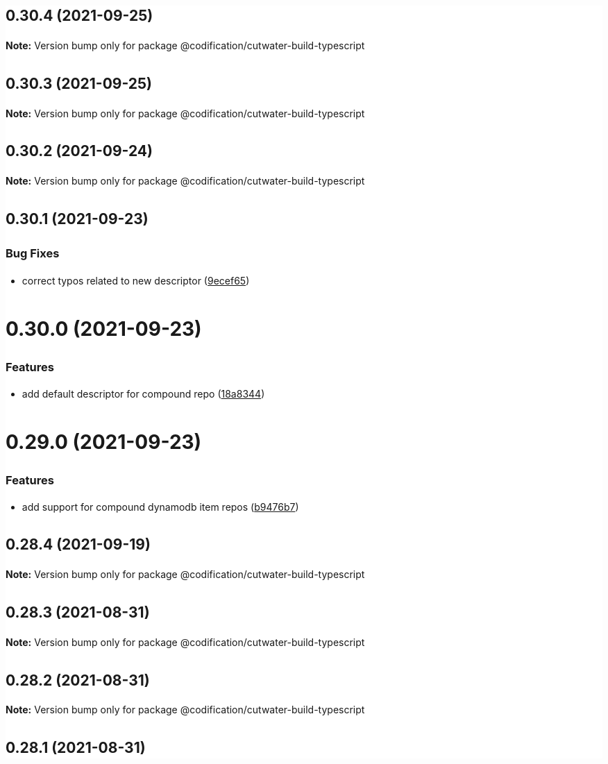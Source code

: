 ## 0.30.4 (2021-09-25)

**Note:** Version bump only for package @codification/cutwater-build-typescript

## 0.30.3 (2021-09-25)

**Note:** Version bump only for package @codification/cutwater-build-typescript

## 0.30.2 (2021-09-24)

**Note:** Version bump only for package @codification/cutwater-build-typescript

## 0.30.1 (2021-09-23)

### Bug Fixes

- correct typos related to new descriptor ([9ecef65](https://github.com/CodificationOrg/cutwater/commit/9ecef659488ab082a92258f660c78c8e72e8407f))

# 0.30.0 (2021-09-23)

### Features

- add default descriptor for compound repo ([18a8344](https://github.com/CodificationOrg/cutwater/commit/18a8344b281138d33f3ac0f8307b4d14c90c24ea))

# 0.29.0 (2021-09-23)

### Features

- add support for compound dynamodb item repos ([b9476b7](https://github.com/CodificationOrg/cutwater/commit/b9476b73476ec56b3e2e1af81f96508fc0d2a751))

## 0.28.4 (2021-09-19)

**Note:** Version bump only for package @codification/cutwater-build-typescript

## 0.28.3 (2021-08-31)

**Note:** Version bump only for package @codification/cutwater-build-typescript

## 0.28.2 (2021-08-31)

**Note:** Version bump only for package @codification/cutwater-build-typescript

## 0.28.1 (2021-08-31)
